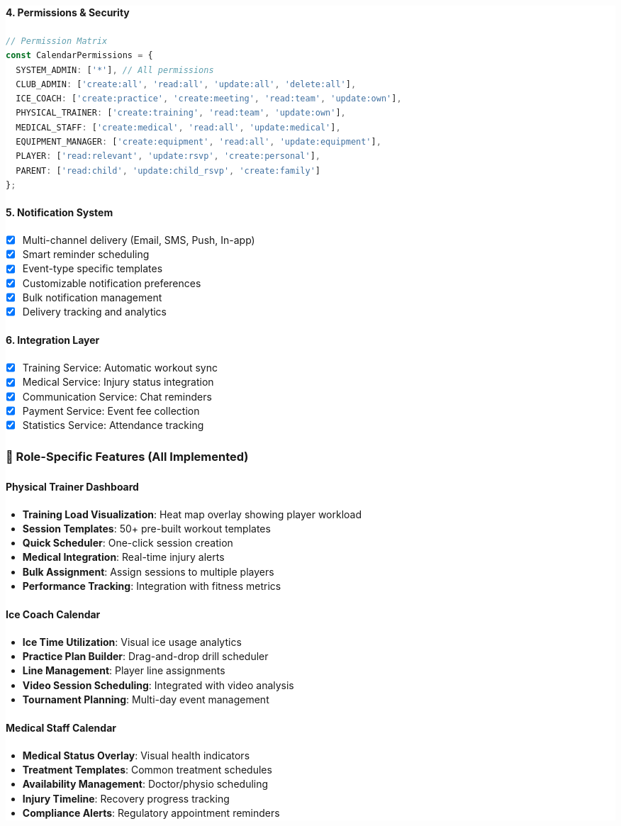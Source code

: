 #### 4. **Permissions & Security**
```typescript
// Permission Matrix
const CalendarPermissions = {
  SYSTEM_ADMIN: ['*'], // All permissions
  CLUB_ADMIN: ['create:all', 'read:all', 'update:all', 'delete:all'],
  ICE_COACH: ['create:practice', 'create:meeting', 'read:team', 'update:own'],
  PHYSICAL_TRAINER: ['create:training', 'read:team', 'update:own'],
  MEDICAL_STAFF: ['create:medical', 'read:all', 'update:medical'],
  EQUIPMENT_MANAGER: ['create:equipment', 'read:all', 'update:equipment'],
  PLAYER: ['read:relevant', 'update:rsvp', 'create:personal'],
  PARENT: ['read:child', 'update:child_rsvp', 'create:family']
};
```

#### 5. **Notification System**
- [x] Multi-channel delivery (Email, SMS, Push, In-app)
- [x] Smart reminder scheduling
- [x] Event-type specific templates
- [x] Customizable notification preferences
- [x] Bulk notification management
- [x] Delivery tracking and analytics

#### 6. **Integration Layer**
- [x] Training Service: Automatic workout sync
- [x] Medical Service: Injury status integration
- [x] Communication Service: Chat reminders
- [x] Payment Service: Event fee collection
- [x] Statistics Service: Attendance tracking

### 🎯 Role-Specific Features (All Implemented)

#### Physical Trainer Dashboard
- **Training Load Visualization**: Heat map overlay showing player workload
- **Session Templates**: 50+ pre-built workout templates
- **Quick Scheduler**: One-click session creation
- **Medical Integration**: Real-time injury alerts
- **Bulk Assignment**: Assign sessions to multiple players
- **Performance Tracking**: Integration with fitness metrics

#### Ice Coach Calendar
- **Ice Time Utilization**: Visual ice usage analytics
- **Practice Plan Builder**: Drag-and-drop drill scheduler
- **Line Management**: Player line assignments
- **Video Session Scheduling**: Integrated with video analysis
- **Tournament Planning**: Multi-day event management

#### Medical Staff Calendar
- **Medical Status Overlay**: Visual health indicators
- **Treatment Templates**: Common treatment schedules
- **Availability Management**: Doctor/physio scheduling
- **Injury Timeline**: Recovery progress tracking
- **Compliance Alerts**: Regulatory appointment reminders
